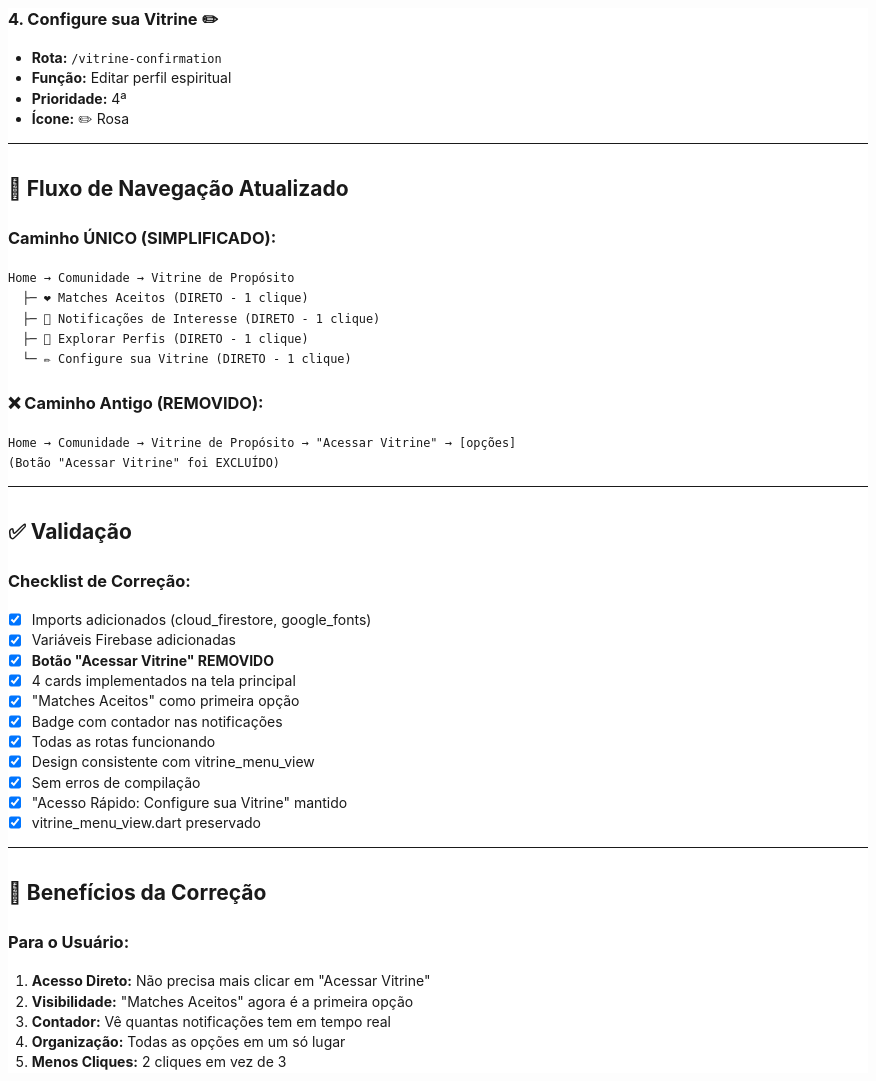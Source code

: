 ### 4. **Configure sua Vitrine** ✏️
- **Rota:** `/vitrine-confirmation`
- **Função:** Editar perfil espiritual
- **Prioridade:** 4ª
- **Ícone:** ✏️ Rosa

---

## 📱 Fluxo de Navegação Atualizado

### Caminho ÚNICO (SIMPLIFICADO):
```
Home → Comunidade → Vitrine de Propósito
  ├─ ❤️ Matches Aceitos (DIRETO - 1 clique)
  ├─ 🔔 Notificações de Interesse (DIRETO - 1 clique)
  ├─ 🧭 Explorar Perfis (DIRETO - 1 clique)
  └─ ✏️ Configure sua Vitrine (DIRETO - 1 clique)
```

### ❌ Caminho Antigo (REMOVIDO):
```
Home → Comunidade → Vitrine de Propósito → "Acessar Vitrine" → [opções]
(Botão "Acessar Vitrine" foi EXCLUÍDO)
```

---

## ✅ Validação

### Checklist de Correção:
- [x] Imports adicionados (cloud_firestore, google_fonts)
- [x] Variáveis Firebase adicionadas
- [x] **Botão "Acessar Vitrine" REMOVIDO**
- [x] 4 cards implementados na tela principal
- [x] "Matches Aceitos" como primeira opção
- [x] Badge com contador nas notificações
- [x] Todas as rotas funcionando
- [x] Design consistente com vitrine_menu_view
- [x] Sem erros de compilação
- [x] "Acesso Rápido: Configure sua Vitrine" mantido
- [x] vitrine_menu_view.dart preservado

---

## 🎯 Benefícios da Correção

### Para o Usuário:
1. **Acesso Direto:** Não precisa mais clicar em "Acessar Vitrine"
2. **Visibilidade:** "Matches Aceitos" agora é a primeira opção
3. **Contador:** Vê quantas notificações tem em tempo real
4. **Organização:** Todas as opções em um só lugar
5. **Menos Cliques:** 2 cliques em vez de 3
